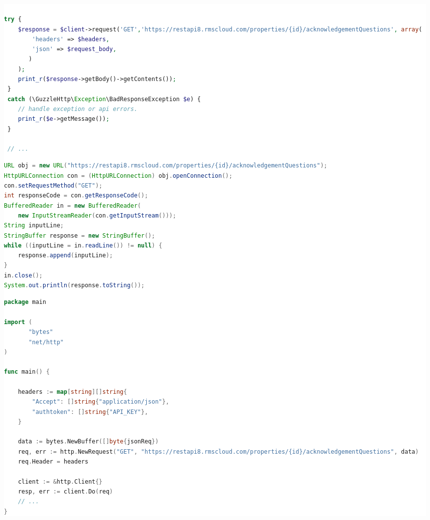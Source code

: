 ```php

try {
    $response = $client->request('GET','https://restapi8.rmscloud.com/properties/{id}/acknowledgementQuestions', array(
        'headers' => $headers,
        'json' => $request_body,
       )
    );
    print_r($response->getBody()->getContents());
 }
 catch (\GuzzleHttp\Exception\BadResponseException $e) {
    // handle exception or api errors.
    print_r($e->getMessage());
 }

 // ...

```

```java
URL obj = new URL("https://restapi8.rmscloud.com/properties/{id}/acknowledgementQuestions");
HttpURLConnection con = (HttpURLConnection) obj.openConnection();
con.setRequestMethod("GET");
int responseCode = con.getResponseCode();
BufferedReader in = new BufferedReader(
    new InputStreamReader(con.getInputStream()));
String inputLine;
StringBuffer response = new StringBuffer();
while ((inputLine = in.readLine()) != null) {
    response.append(inputLine);
}
in.close();
System.out.println(response.toString());

```

```go
package main

import (
       "bytes"
       "net/http"
)

func main() {

    headers := map[string][]string{
        "Accept": []string{"application/json"},
        "authtoken": []string{"API_KEY"},
    }

    data := bytes.NewBuffer([]byte{jsonReq})
    req, err := http.NewRequest("GET", "https://restapi8.rmscloud.com/properties/{id}/acknowledgementQuestions", data)
    req.Header = headers

    client := &http.Client{}
    resp, err := client.Do(req)
    // ...
}

```
